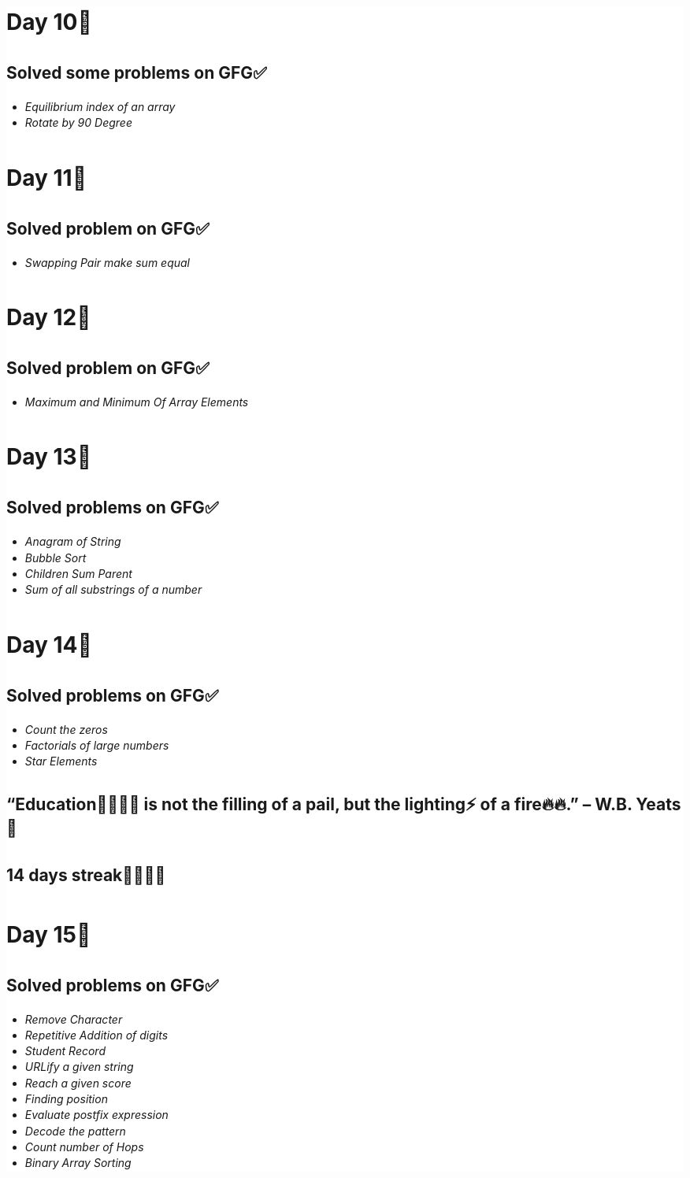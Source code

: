 # Day 10📌

## Solved some problems on GFG✅
 - <i>Equilibrium index of an array</i>
 - <i>Rotate by 90 Degree</i>
 
# Day 11📌

## Solved problem on GFG✅
 - <i>Swapping Pair make sum equal</i>
 
# Day 12📌

## Solved problem on GFG✅
 - <i>Maximum and Minimum Of Array Elements</i>
 
# Day 13📌

## Solved problems on GFG✅
 - <i>Anagram of String</i>
 - <i>Bubble Sort</i>
 - <i>Children Sum Parent</i>
 - <i>Sum of all substrings of a number</i>
 
 # Day 14📌

## Solved problems on GFG✅
  - <i>Count the zeros</i>
  - <i>Factorials of large numbers</i>
  - <i>Star Elements</i>
  
## “Education📗📙📘📕 is not the filling of a pail, but the lighting⚡ of a fire🔥🔥.” – W.B. Yeats📍
##  14 days streak💙💙💙💙 
 
# Day 15📌 

## Solved problems on GFG✅
  - <i>Remove Character</i>
  - <i>Repetitive Addition of digits</i>
  - <i>Student Record</i>
  - <i>URLify a given string</i>
  - <i>Reach a given score</i>
  - <i>Finding position</i>
  - <i>Evaluate postfix expression</i>
  - <i>Decode the pattern</i>
  - <i>Count number of Hops</i>
  - <i>Binary Array Sorting</i>
  